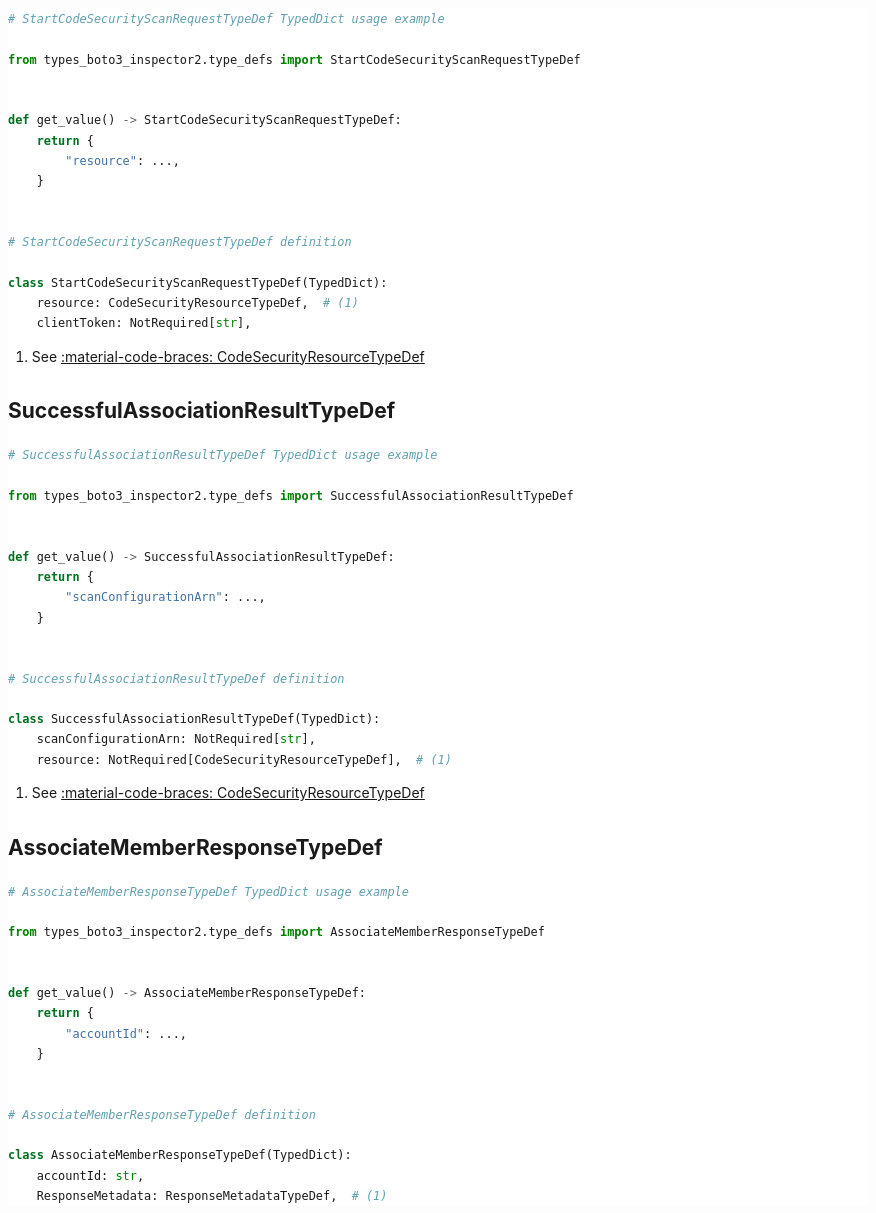 ```python
# StartCodeSecurityScanRequestTypeDef TypedDict usage example

from types_boto3_inspector2.type_defs import StartCodeSecurityScanRequestTypeDef


def get_value() -> StartCodeSecurityScanRequestTypeDef:
    return {
        "resource": ...,
    }


# StartCodeSecurityScanRequestTypeDef definition

class StartCodeSecurityScanRequestTypeDef(TypedDict):
    resource: CodeSecurityResourceTypeDef,  # (1)
    clientToken: NotRequired[str],
```

1. See [:material-code-braces: CodeSecurityResourceTypeDef](./type_defs.md#codesecurityresourcetypedef)

## SuccessfulAssociationResultTypeDef

```python
# SuccessfulAssociationResultTypeDef TypedDict usage example

from types_boto3_inspector2.type_defs import SuccessfulAssociationResultTypeDef


def get_value() -> SuccessfulAssociationResultTypeDef:
    return {
        "scanConfigurationArn": ...,
    }


# SuccessfulAssociationResultTypeDef definition

class SuccessfulAssociationResultTypeDef(TypedDict):
    scanConfigurationArn: NotRequired[str],
    resource: NotRequired[CodeSecurityResourceTypeDef],  # (1)
```

1. See [:material-code-braces: CodeSecurityResourceTypeDef](./type_defs.md#codesecurityresourcetypedef)

## AssociateMemberResponseTypeDef

```python
# AssociateMemberResponseTypeDef TypedDict usage example

from types_boto3_inspector2.type_defs import AssociateMemberResponseTypeDef


def get_value() -> AssociateMemberResponseTypeDef:
    return {
        "accountId": ...,
    }


# AssociateMemberResponseTypeDef definition

class AssociateMemberResponseTypeDef(TypedDict):
    accountId: str,
    ResponseMetadata: ResponseMetadataTypeDef,  # (1)
```
